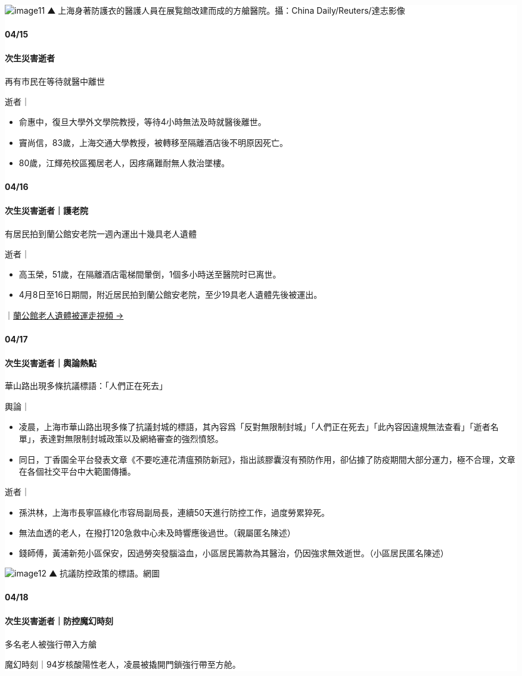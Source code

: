 ![image11](https://i.imgur.com/23x2DeK.jpg)
▲ 上海身著防護衣的醫護人員在展覧館改建而成的方艙醫院。攝：China Daily/Reuters/達志影像

#### 04/15
#### 次生災害逝者

再有市民在等待就醫中離世

逝者｜

- 俞惠中，復旦大學外文學院教授，等待4小時無法及時就醫後離世。

- 竇尚信，83歲，上海交通大學教授，被轉移至隔離酒店後不明原因死亡。

- 80歲，江輝苑校區獨居老人，因疼痛難耐無人救治墜樓。

#### 04/16
#### 次生災害逝者｜護老院

有居民拍到蘭公館安老院一週內運出十幾具老人遺體

逝者｜

- 高玉榮，51歲，在隔離酒店電梯間暈倒，1個多小時送至醫院时已离世。

- 4月8日至16日期間，附近居民拍到蘭公館安老院，至少19具老人遺體先後被運出。

｜[蘭公館老人遺體被運走視頻 →](https://i.imgur.com/QUAb6Hq.mp4)

#### 04/17
#### 次生災害逝者｜輿論熱點

華山路出現多條抗議標語：「人們正在死去」

輿論｜

- 凌晨，上海市華山路出現多條了抗議封城的標語，其內容爲「反對無限制封城」「人們正在死去」「此內容因違規無法查看」「逝者名單」，表達對無限制封城政策以及網絡審查的強烈憤怒。

- 同日，丁香園全平台發表文章《不要吃連花清瘟預防新冠》，指出該膠囊沒有預防作用，卻佔據了防疫期間大部分運力，極不合理，文章在各個社交平台中大範圍傳播。

逝者｜

- 孫洪林，上海市長寧區綠化市容局副局長，連續50天進行防控工作，過度勞累猝死。

- 無法血透的老人，在撥打120急救中心未及時響應後過世。（親屬匿名陳述）

- 錢師傅，黃浦新苑小區保安，因過勞突發腦溢血，小區居民籌款為其醫治，仍因強求無效逝世。（小區居民匿名陳述）

![image12](https://i.imgur.com/hPysFTE.jpg)
▲ 抗議防控政策的標語。網圖

#### 04/18
#### 次生災害逝者｜防控魔幻時刻

多名老人被強行帶入方艙

魔幻時刻｜94岁核酸陽性老人，凌晨被撬開門鎖強行帶至方舱。
